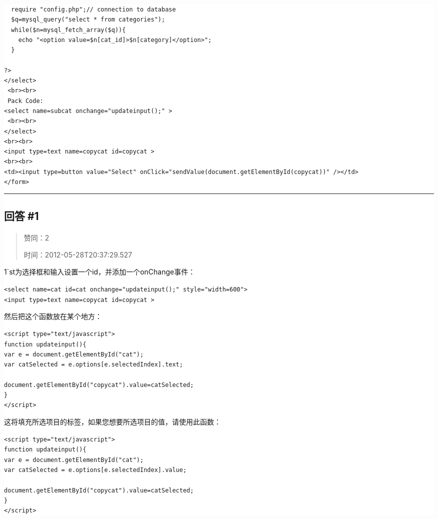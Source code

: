 ```
  require "config.php";// connection to database  
  $q=mysql_query("select * from categories"); 
  while($n=mysql_fetch_array($q)){ 
    echo "<option value=$n[cat_id]>$n[category]</option>"; 
  } 

?> 
</select> 
 <br><br>
 Pack Code:
<select name=subcat onchange="updateinput();" > 
 <br><br>
</select>
<br><br>
<input type=text name=copycat id=copycat > 
<br><br>
<td><input type=button value="Select" onClick="sendValue(document.getElementById(copycat))" /></td>
</form> 
```

* * *

## 回答 #1

> 赞同：2
> 
> 时间：2012-05-28T20:37:29.527

1`st为选择框和输入设置一个id，并添加一个onChange事件：

```
<select name=cat id=cat onchange="updateinput();" style="width=600">
<input type=text name=copycat id=copycat > 
```

然后把这个函数放在某个地方：

```
<script type="text/javascript">
function updateinput(){
var e = document.getElementById("cat");
var catSelected = e.options[e.selectedIndex].text;

document.getElementById("copycat").value=catSelected;
}    
</script> 
```

这将填充所选项目的标签，如果您想要所选项目的值，请使用此函数：

```
<script type="text/javascript">
function updateinput(){
var e = document.getElementById("cat");
var catSelected = e.options[e.selectedIndex].value;

document.getElementById("copycat").value=catSelected;
}
</script> 
```
